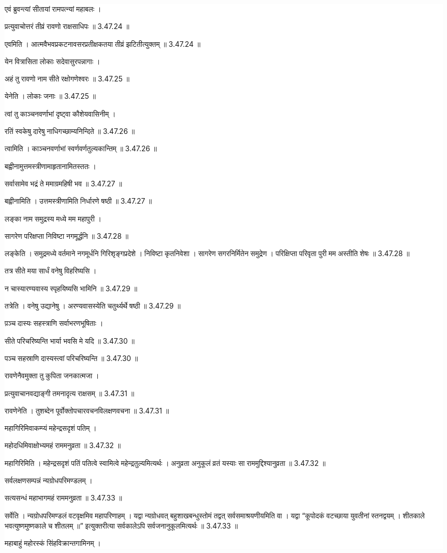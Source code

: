 एवं ब्रुवन्त्यां सीतायां रामपत्न्यां महाबलः ।

प्रत्युवाचोत्तरं तीव्रं रावणो राक्षसाधिपः ॥ 3.47.24 ॥

एवमिति । आत्मवैभवप्रकटनावसरप्रतीक्षकतया तीव्रं झटितीत्युक्तम् ॥ 3.47.24 ॥

येन वित्रासिता लोकाः सदेवासुरपन्नागाः ।

अहं तु रावणो नाम सीते रक्षोगणेश्वरः ॥ 3.47.25 ॥

येनेति । लोकाः जनाः ॥ 3.47.25 ॥

त्वां तु काञ्चनवर्णाभां दृष्ट्वा कौशेयवासिनीम् ।

रतिं स्वकेषु दारेषु नाधिगच्छाम्यनिन्दिते ॥ 3.47.26 ॥

त्वामिति । काञ्चनवर्णाभां स्वर्णवर्णतुल्यकान्तिम् ॥ 3.47.26 ॥

बह्वीनामुत्तमस्त्रीणामाहृतानामितस्ततः ।

सर्वासामेव भद्रं ते ममाग्रमहिषी भव ॥ 3.47.27 ॥

बह्वीनामिति । उत्तमस्त्रीणामिति निर्धारणे षष्ठी ॥ 3.47.27 ॥

लङ्का नाम समुद्रस्य मध्ये मम महापुरी ।

सागरेण परिक्षप्ता निविष्टा नगमूर्द्धनि ॥ 3.47.28 ॥

लङ्केति । समुद्रमध्ये वर्तमाने नगमूर्धनि गिरिशृङ्गप्रदेशे । निविष्टा कृतनिवेशा । सागरेण सगरनिर्मितेन समुद्रेण । परिक्षिप्ता परिवृता पुरी मम अस्तीति शेषः ॥ 3.47.28 ॥

तत्र सीते मया सार्धं वनेषु विहरिष्यसि ।

न चास्यारण्यवास्य स्पृहयिष्यसि भामिनि ॥ 3.47.29 ॥

तत्रेति । वनेषु उद्यानेषु । अरण्यवासस्येति चतुर्थ्यर्थे षष्ठी ॥ 3.47.29 ॥

प़ञ्च दास्यः सहस्त्राणि सर्वाभरणभूषिताः ।

सीते परिचरिष्यन्ति भार्या भवसि मे यदि ॥ 3.47.30 ॥

पञ्च सहस्राणि दास्यस्त्वां परिचरिष्यन्ति ॥ 3.47.30 ॥

रावणेनैवमुक्ता तु कुपिता जनकात्मजा ।

प्रत्युवाचानवद्याङ्गी तमनादृत्य राक्षसम् ॥ 3.47.31 ॥

रावणेनेति । तुशब्देन पूर्वोक्तोपचारवचनविलक्षणवचना ॥ 3.47.31 ॥

महागिरिमिवाकम्प्यं महेन्द्रसदृशं पतिम् ।

महोदधिमिवाक्षोभ्यमहं राममनुव्रता ॥ 3.47.32 ॥

महागिरिमिति । महेन्द्रसदृशं पतिं पतित्वे स्वामित्वे महेन्द्रतुल्यमित्यर्थः । अनुव्रता अनुकूलं व्रतं यस्याः सा राममुद्दिश्यानुव्रता ॥ 3.47.32 ॥

सर्वलक्षणसम्पन्नं न्यग्रोधपरिमण्डलम् ।

सत्यसन्धं महाभागमहं राममनुव्रता ॥ 3.47.33 ॥

सर्वेति । न्यग्रोधपरिमण्डलं वटवृक्षमिव महापरिणाहम् । यद्वा न्यग्रोधवत् बहुशाखबन्धुस्तोमं तद्वत् सर्वसमाश्रयणीयमिति वा । यद्वा “कूपोदकं वटच्छाया युवतीनां स्तनद्वयम् । शीतकाले भवत्युष्णमुष्णकाले च शीतलम् ॥” इत्युक्तरीत्या सर्वकालेऽपि सर्वजनानुकूलमित्यर्थः ॥ 3.47.33 ॥

महाबाहुं महोरस्कं सिंहविक्रान्तगामिनम् ।
